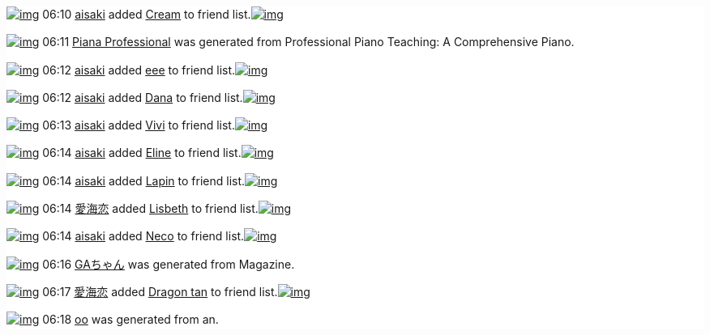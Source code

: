[![img](http://kacdn06.appspot.com/5989515772559360/f15d.jpg)](http://www.barcodekanojo.com/user/400641/aisaki) 06:10 [aisaki](http://www.barcodekanojo.com/user/400641/aisaki) added [Cream](http://www.barcodekanojo.com/kanojo/1481028/Cream) to friend list.[![img](http://kacdn10.appspot.com/5879191752933376/55086.png)](http://www.barcodekanojo.com/kanojo/1481028/Cream)

[![img](http://kacdn08.appspot.com/4829594624458752/5e7a.png)](http://www.barcodekanojo.com/kanojo/2847640/Piana%20Professional) 06:11 [Piana Professional](http://www.barcodekanojo.com/kanojo/2847640/Piana%20Professional) was generated from Professional Piano Teaching: A Comprehensive Piano.

[![img](http://kacdn06.appspot.com/5989515772559360/f15d.jpg)](http://www.barcodekanojo.com/user/400641/aisaki) 06:12 [aisaki](http://www.barcodekanojo.com/user/400641/aisaki) added [eee](http://www.barcodekanojo.com/kanojo/2432740/eee) to friend list.[![img](http://kacdn08.appspot.com/5605699778248704/7a4e.png)](http://www.barcodekanojo.com/kanojo/2432740/eee)

[![img](http://kacdn06.appspot.com/5989515772559360/f15d.jpg)](http://www.barcodekanojo.com/user/400641/aisaki) 06:12 [aisaki](http://www.barcodekanojo.com/user/400641/aisaki) added [Dana](http://www.barcodekanojo.com/kanojo/2468077/Dana) to friend list.[![img](http://kacdn05.appspot.com/4622904423612416/5d9c.png)](http://www.barcodekanojo.com/kanojo/2468077/Dana)

[![img](http://kacdn06.appspot.com/5989515772559360/f15d.jpg)](http://www.barcodekanojo.com/user/400641/aisaki) 06:13 [aisaki](http://www.barcodekanojo.com/user/400641/aisaki) added [Vivi](http://www.barcodekanojo.com/kanojo/525097/Vivi) to friend list.[![img](http://kacdn06.appspot.com/4718629580963840/393d8.png)](http://www.barcodekanojo.com/kanojo/525097/Vivi)

[![img](http://kacdn06.appspot.com/5989515772559360/f15d.jpg)](http://www.barcodekanojo.com/user/400641/aisaki) 06:14 [aisaki](http://www.barcodekanojo.com/user/400641/aisaki) added [Eline](http://www.barcodekanojo.com/kanojo/2800040/Eline) to friend list.[![img](http://kacdn03.appspot.com/6688681955950592/081e.png)](http://www.barcodekanojo.com/kanojo/2800040/Eline)

[![img](http://kacdn06.appspot.com/5989515772559360/f15d.jpg)](http://www.barcodekanojo.com/user/400641/aisaki) 06:14 [aisaki](http://www.barcodekanojo.com/user/400641/aisaki) added [Lapin](http://www.barcodekanojo.com/kanojo/1365224/Lapin) to friend list.[![img](http://kacdn03.appspot.com/5954551785979904/97e7.png)](http://www.barcodekanojo.com/kanojo/1365224/Lapin)

[![img](http://img203.imageshack.us/img203/8242/j4ji.jpg)](http://www.barcodekanojo.com/user/400871/%E6%84%9B%E6%B5%B7%E6%81%8B) 06:14 [愛海恋](http://www.barcodekanojo.com/user/400871/%E6%84%9B%E6%B5%B7%E6%81%8B) added [Lisbeth](http://www.barcodekanojo.com/kanojo/2461769/Lisbeth) to friend list.[![img](http://kacdn02.appspot.com/5408746805133312/0f50.png)](http://www.barcodekanojo.com/kanojo/2461769/Lisbeth)

[![img](http://kacdn06.appspot.com/5989515772559360/f15d.jpg)](http://www.barcodekanojo.com/user/400641/aisaki) 06:14 [aisaki](http://www.barcodekanojo.com/user/400641/aisaki) added [Neco](http://www.barcodekanojo.com/kanojo/432867/Neco) to friend list.[![img](http://kacdn10.appspot.com/6753775406546944/bda0.png)](http://www.barcodekanojo.com/kanojo/432867/Neco)

[![img](http://kacdn09.appspot.com/6191225153519616/b4f3.png)](http://www.barcodekanojo.com/kanojo/2847641/GA%E3%81%A1%E3%82%83%E3%82%93) 06:16 [GAちゃん](http://www.barcodekanojo.com/kanojo/2847641/GA%E3%81%A1%E3%82%83%E3%82%93) was generated from Magazine.

[![img](http://img203.imageshack.us/img203/8242/j4ji.jpg)](http://www.barcodekanojo.com/user/400871/%E6%84%9B%E6%B5%B7%E6%81%8B) 06:17 [愛海恋](http://www.barcodekanojo.com/user/400871/%E6%84%9B%E6%B5%B7%E6%81%8B) added [Dragon tan](http://www.barcodekanojo.com/kanojo/2726798/Dragon%20tan) to friend list.[![img](http://kacdn04.appspot.com/6148939589877760/fd6e.png)](http://www.barcodekanojo.com/kanojo/2726798/Dragon%20tan)

[![img](http://kacdn04.appspot.com/6743268842799104/3d9f.png)](http://www.barcodekanojo.com/kanojo/2847642/oo) 06:18 [oo](http://www.barcodekanojo.com/kanojo/2847642/oo) was generated from an.
